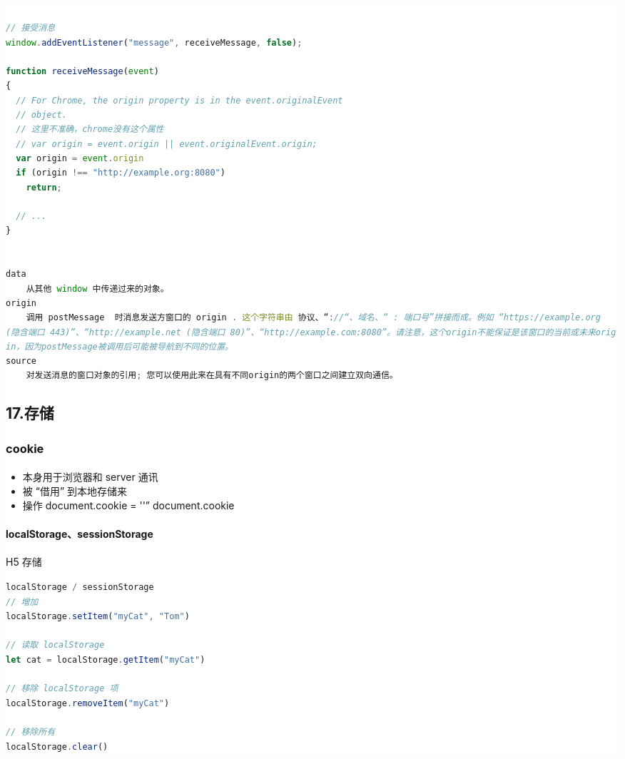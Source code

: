 ```js

// 接受消息
window.addEventListener("message", receiveMessage, false);

function receiveMessage(event)
{
  // For Chrome, the origin property is in the event.originalEvent
  // object.
  // 这里不准确，chrome没有这个属性
  // var origin = event.origin || event.originalEvent.origin;
  var origin = event.origin
  if (origin !== "http://example.org:8080")
    return;

  // ...
}


data
    从其他 window 中传递过来的对象。
origin
    调用 postMessage  时消息发送方窗口的 origin . 这个字符串由 协议、“://“、域名、“ : 端口号”拼接而成。例如 “https://example.org (隐含端口 443)”、“http://example.net (隐含端口 80)”、“http://example.com:8080”。请注意，这个origin不能保证是该窗口的当前或未来origin，因为postMessage被调用后可能被导航到不同的位置。
source
    对发送消息的窗口对象的引用; 您可以使用此来在具有不同origin的两个窗口之间建立双向通信。
```

## 17.存储

### cookie

- 本身用于浏览器和 server 通讯
- 被 “借用” 到本地存储来
- 操作 document.cookie = ''” document.cookie

#### localStorage、sessionStorage

H5 存储

```js
localStorage / sessionStorage
// 增加
localStorage.setItem("myCat", "Tom")

// 读取 localStorage
let cat = localStorage.getItem("myCat")

// 移除 localStorage 项
localStorage.removeItem("myCat")

// 移除所有
localStorage.clear()
```
